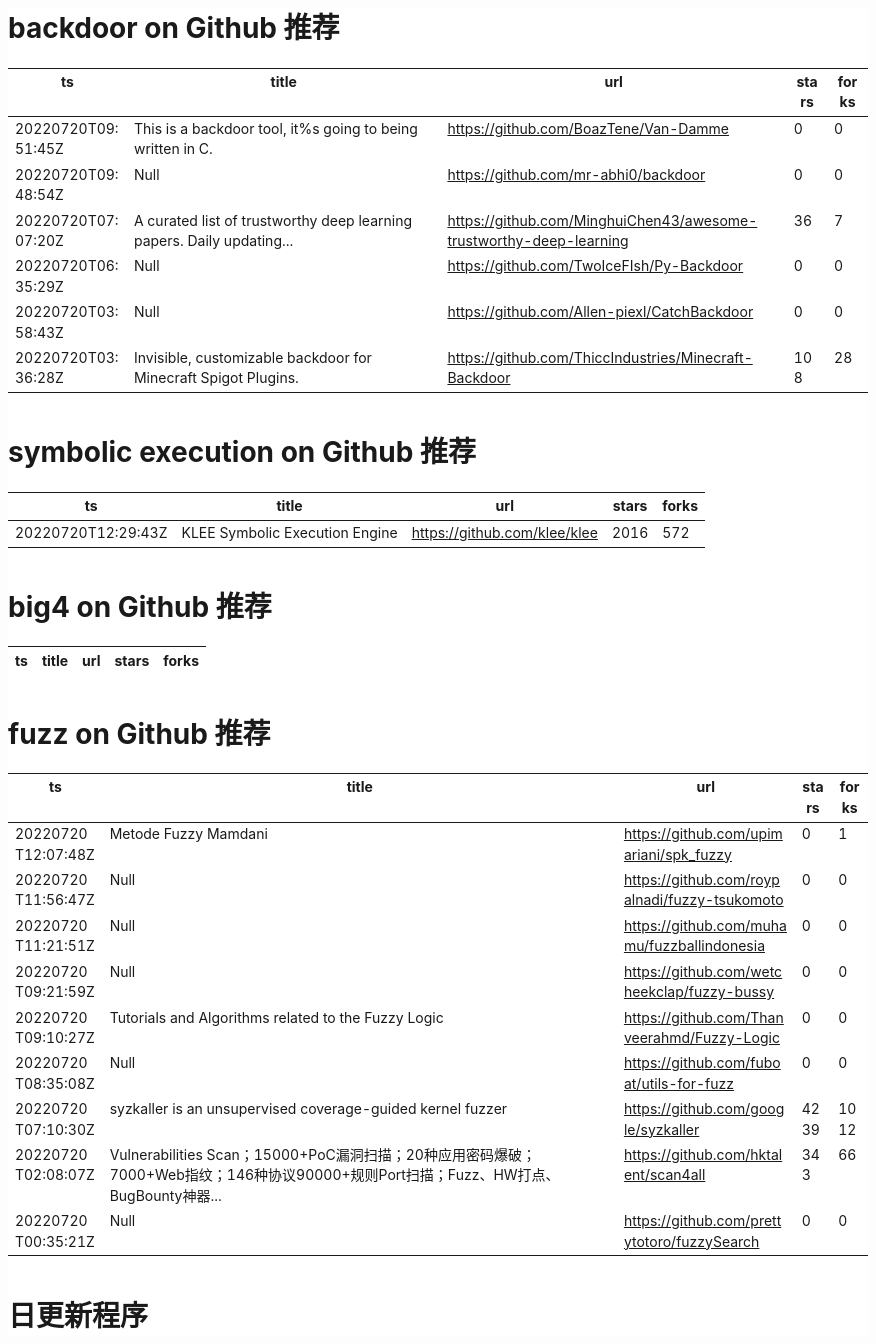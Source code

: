 
# backdoor on Github 推荐
| ts | title | url | stars | forks| 
| --- | --- | --- | --- | ---| 
| 20220720T09:51:45Z | This is a backdoor tool, it%s going to being written in C.  | https://github.com/BoazTene/Van-Damme | 0 | 0| 
| 20220720T09:48:54Z | Null | https://github.com/mr-abhi0/backdoor | 0 | 0| 
| 20220720T07:07:20Z | A curated list of trustworthy deep learning papers. Daily updating... | https://github.com/MinghuiChen43/awesome-trustworthy-deep-learning | 36 | 7| 
| 20220720T06:35:29Z | Null | https://github.com/TwoIceFIsh/Py-Backdoor | 0 | 0| 
| 20220720T03:58:43Z | Null | https://github.com/Allen-piexl/CatchBackdoor | 0 | 0| 
| 20220720T03:36:28Z | Invisible, customizable backdoor for Minecraft Spigot Plugins. | https://github.com/ThiccIndustries/Minecraft-Backdoor | 108 | 28| 


# symbolic execution on Github 推荐
| ts | title | url | stars | forks| 
| --- | --- | --- | --- | ---| 
| 20220720T12:29:43Z | KLEE Symbolic Execution Engine | https://github.com/klee/klee | 2016 | 572| 


# big4 on Github 推荐
| ts | title | url | stars | forks| 
| --- | --- | --- | --- | ---| 


# fuzz on Github 推荐
| ts | title | url | stars | forks| 
| --- | --- | --- | --- | ---| 
| 20220720T12:07:48Z | Metode Fuzzy Mamdani | https://github.com/upimariani/spk_fuzzy | 0 | 1| 
| 20220720T11:56:47Z | Null | https://github.com/roypalnadi/fuzzy-tsukomoto | 0 | 0| 
| 20220720T11:21:51Z | Null | https://github.com/muhamu/fuzzballindonesia | 0 | 0| 
| 20220720T09:21:59Z | Null | https://github.com/wetcheekclap/fuzzy-bussy | 0 | 0| 
| 20220720T09:10:27Z | Tutorials and Algorithms related to the Fuzzy Logic | https://github.com/Thanveerahmd/Fuzzy-Logic | 0 | 0| 
| 20220720T08:35:08Z | Null | https://github.com/fuboat/utils-for-fuzz | 0 | 0| 
| 20220720T07:10:30Z | syzkaller is an unsupervised coverage-guided kernel fuzzer | https://github.com/google/syzkaller | 4239 | 1012| 
| 20220720T02:08:07Z | Vulnerabilities Scan；15000+PoC漏洞扫描；20种应用密码爆破；7000+Web指纹；146种协议90000+规则Port扫描；Fuzz、HW打点、BugBounty神器... | https://github.com/hktalent/scan4all | 343 | 66| 
| 20220720T00:35:21Z | Null | https://github.com/prettytotoro/fuzzySearch | 0 | 0| 



# 日更新程序
